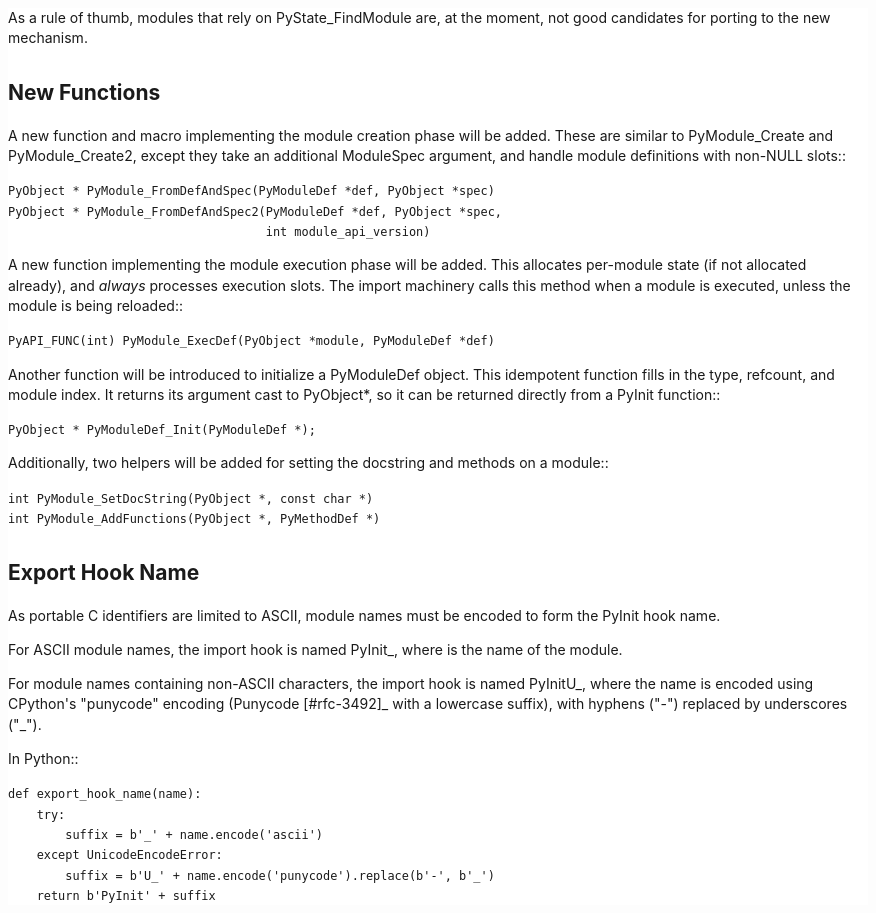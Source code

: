 As a rule of thumb, modules that rely on PyState\_FindModule are, at the
moment, not good candidates for porting to the new mechanism.

New Functions
-------------

A new function and macro implementing the module creation phase will be
added. These are similar to PyModule\_Create and PyModule\_Create2,
except they take an additional ModuleSpec argument, and handle module
definitions with non-NULL slots::

    PyObject * PyModule_FromDefAndSpec(PyModuleDef *def, PyObject *spec)
    PyObject * PyModule_FromDefAndSpec2(PyModuleDef *def, PyObject *spec,
                                        int module_api_version)

A new function implementing the module execution phase will be added.
This allocates per-module state (if not allocated already), and *always*
processes execution slots. The import machinery calls this method when a
module is executed, unless the module is being reloaded::

    PyAPI_FUNC(int) PyModule_ExecDef(PyObject *module, PyModuleDef *def)

Another function will be introduced to initialize a PyModuleDef object.
This idempotent function fills in the type, refcount, and module index.
It returns its argument cast to PyObject\*, so it can be returned
directly from a PyInit function::

    PyObject * PyModuleDef_Init(PyModuleDef *);

Additionally, two helpers will be added for setting the docstring and
methods on a module::

    int PyModule_SetDocString(PyObject *, const char *)
    int PyModule_AddFunctions(PyObject *, PyMethodDef *)

Export Hook Name
----------------

As portable C identifiers are limited to ASCII, module names must be
encoded to form the PyInit hook name.

For ASCII module names, the import hook is named PyInit\_<modulename>,
where <modulename> is the name of the module.

For module names containing non-ASCII characters, the import hook is
named PyInitU\_<encodedname>, where the name is encoded using CPython's
"punycode" encoding (Punycode \[\#rfc-3492\]\_ with a lowercase suffix),
with hyphens ("-") replaced by underscores (\"\_\").

In Python::

    def export_hook_name(name):
        try:
            suffix = b'_' + name.encode('ascii')
        except UnicodeEncodeError:
            suffix = b'U_' + name.encode('punycode').replace(b'-', b'_')
        return b'PyInit' + suffix
